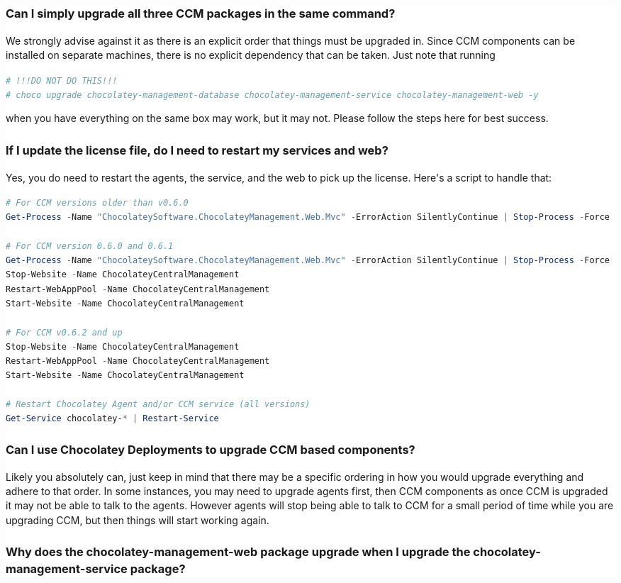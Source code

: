 ### Can I simply upgrade all three CCM packages in the same command?

We strongly advise against it as there is an explicit order that things must be upgraded in. Since CCM components can be installed on separate machines, there is no explicit dependency that can be taken. Just note that running

```powershell
# !!!DO NOT DO THIS!!!
# choco upgrade chocolatey-management-database chocolatey-management-service chocolatey-management-web -y
```

when you have everything on the same box may work, but it may not. Please follow the steps here for best success.

### If I update the license file, do I need to restart my services and web?

Yes, you do need to restart the agents, the service, and the web to pick up the license. Here's a script to handle that:

```powershell
# For CCM versions older than v0.6.0
Get-Process -Name "ChocolateySoftware.ChocolateyManagement.Web.Mvc" -ErrorAction SilentlyContinue | Stop-Process -Force

# For CCM version 0.6.0 and 0.6.1
Get-Process -Name "ChocolateySoftware.ChocolateyManagement.Web.Mvc" -ErrorAction SilentlyContinue | Stop-Process -Force
Stop-Website -Name ChocolateyCentralManagement
Restart-WebAppPool -Name ChocolateyCentralManagement
Start-Website -Name ChocolateyCentralManagement

# For CCM v0.6.2 and up
Stop-Website -Name ChocolateyCentralManagement
Restart-WebAppPool -Name ChocolateyCentralManagement
Start-Website -Name ChocolateyCentralManagement

# Restart Chocolatey Agent and/or CCM service (all versions)
Get-Service chocolatey-* | Restart-Service
```

### Can I use Chocolatey Deployments to upgrade CCM based components?

Likely you absolutely can, just keep in mind that there may be a specific ordering in how you would upgrade everything and adhere to that order. In some instances, you may need to upgrade agents first, then CCM components as once CCM is upgraded it may not be able to talk to the agents. However agents will stop being able to talk to CCM for a small period of time while you are upgrading CCM, but then things will start working again.

### Why does the chocolatey-management-web package upgrade when I upgrade the chocolatey-management-service package?
